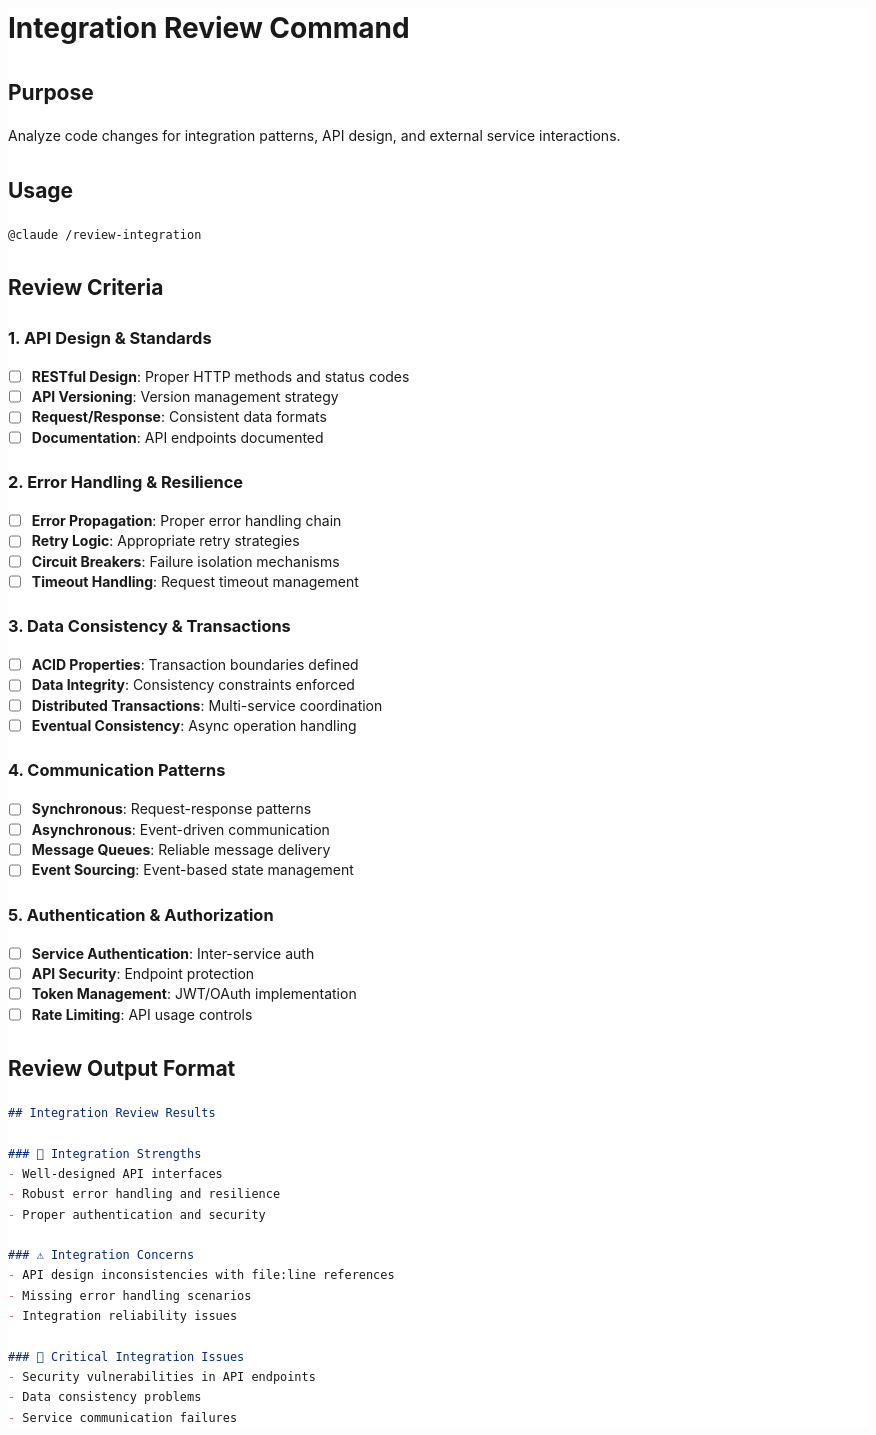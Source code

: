 # Integration Review Command

## Purpose
Analyze code changes for integration patterns, API design, and external service interactions.

## Usage
`@claude /review-integration`

## Review Criteria

### 1. API Design & Standards
- [ ] **RESTful Design**: Proper HTTP methods and status codes
- [ ] **API Versioning**: Version management strategy
- [ ] **Request/Response**: Consistent data formats
- [ ] **Documentation**: API endpoints documented

### 2. Error Handling & Resilience
- [ ] **Error Propagation**: Proper error handling chain
- [ ] **Retry Logic**: Appropriate retry strategies
- [ ] **Circuit Breakers**: Failure isolation mechanisms
- [ ] **Timeout Handling**: Request timeout management

### 3. Data Consistency & Transactions
- [ ] **ACID Properties**: Transaction boundaries defined
- [ ] **Data Integrity**: Consistency constraints enforced
- [ ] **Distributed Transactions**: Multi-service coordination
- [ ] **Eventual Consistency**: Async operation handling

### 4. Communication Patterns
- [ ] **Synchronous**: Request-response patterns
- [ ] **Asynchronous**: Event-driven communication
- [ ] **Message Queues**: Reliable message delivery
- [ ] **Event Sourcing**: Event-based state management

### 5. Authentication & Authorization
- [ ] **Service Authentication**: Inter-service auth
- [ ] **API Security**: Endpoint protection
- [ ] **Token Management**: JWT/OAuth implementation
- [ ] **Rate Limiting**: API usage controls

## Review Output Format

```markdown
## Integration Review Results

### 🔗 Integration Strengths
- Well-designed API interfaces
- Robust error handling and resilience
- Proper authentication and security

### ⚠️ Integration Concerns
- API design inconsistencies with file:line references
- Missing error handling scenarios
- Integration reliability issues

### 🚨 Critical Integration Issues
- Security vulnerabilities in API endpoints
- Data consistency problems
- Service communication failures
```